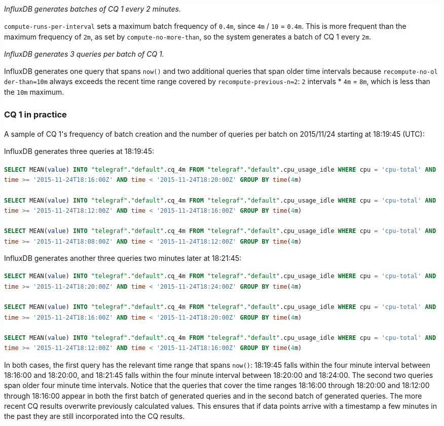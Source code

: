 *InfluxDB generates batches of CQ 1 every 2 minutes.*

`compute-runs-per-interval` sets a maximum batch frequency of `0.4m`, since `4m` /  `10` = `0.4m`.
This is more frequent than the maximum frequency of `2m`, as set by `compute-no-more-than`, so the system generates a batch of CQ 1 every `2m`.

*InfluxDB generates 3 queries per batch of CQ 1.*

InfluxDB generates one query that spans `now()` and two additional queries that span older time intervals because `recompute-no-older-than=10m` always exceeds the recent time range covered by `recompute-previous-n=2`: `2` intervals * `4m` = `8m`, which is less than the `10m` maximum.

### CQ 1 in practice
A sample of CQ 1's frequency of batch creation and the number of queries per batch on 2015/11/24 starting at 18:19:45 (UTC):

InfluxDB generates three queries at 18:19:45:
```sql
SELECT MEAN(value) INTO "telegraf"."default".cq_4m FROM "telegraf"."default".cpu_usage_idle WHERE cpu = 'cpu-total' AND time >= '2015-11-24T18:16:00Z' AND time < '2015-11-24T18:20:00Z' GROUP BY time(4m)

SELECT MEAN(value) INTO "telegraf"."default".cq_4m FROM "telegraf"."default".cpu_usage_idle WHERE cpu = 'cpu-total' AND time >= '2015-11-24T18:12:00Z' AND time < '2015-11-24T18:16:00Z' GROUP BY time(4m)

SELECT MEAN(value) INTO "telegraf"."default".cq_4m FROM "telegraf"."default".cpu_usage_idle WHERE cpu = 'cpu-total' AND time >= '2015-11-24T18:08:00Z' AND time < '2015-11-24T18:12:00Z' GROUP BY time(4m)
```
InfluxDB generates another three queries two minutes later at 18:21:45:
```sql
SELECT MEAN(value) INTO "telegraf"."default".cq_4m FROM "telegraf"."default".cpu_usage_idle WHERE cpu = 'cpu-total' AND time >= '2015-11-24T18:20:00Z' AND time < '2015-11-24T18:24:00Z' GROUP BY time(4m)

SELECT MEAN(value) INTO "telegraf"."default".cq_4m FROM "telegraf"."default".cpu_usage_idle WHERE cpu = 'cpu-total' AND time >= '2015-11-24T18:16:00Z' AND time < '2015-11-24T18:20:00Z' GROUP BY time(4m)

SELECT MEAN(value) INTO "telegraf"."default".cq_4m FROM "telegraf"."default".cpu_usage_idle WHERE cpu = 'cpu-total' AND time >= '2015-11-24T18:12:00Z' AND time < '2015-11-24T18:16:00Z' GROUP BY time(4m)
```

In both cases, the first query has the relevant time range that spans `now()`: 18:19:45 falls within the four minute interval between 18:16:00 and 18:20:00, and 18:21:45 falls within the four minute interval between 18:20:00 and 18:24:00.
The second two queries span older four minute time intervals.
Notice that the queries that cover the time ranges 18:16:00 through 18:20:00 and 18:12:00 through 18:16:00 appear in both the first batch of generated queries and in the second batch of generated queries.
The more recent CQ results overwrite previously calculated values.
This ensures that if data points arrive with a timestamp a few minutes in the past they are still incorporated into the CQ results.
